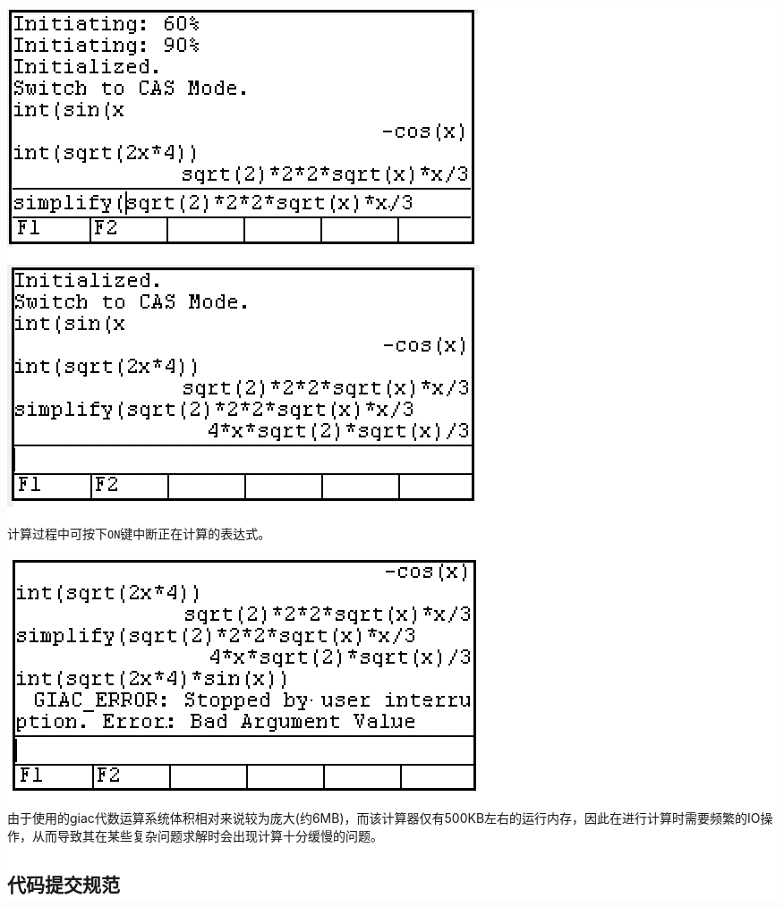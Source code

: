 ![Sys6](Image/16.png)

![Sys7](Image/17.png)

计算过程中可按下`ON`键中断正在计算的表达式。

![Sys8](Image/18.png)

由于使用的giac代数运算系统体积相对来说较为庞大(约6MB)，而该计算器仅有500KB左右的运行内存，因此在进行计算时需要频繁的IO操作，从而导致其在某些复杂问题求解时会出现计算十分缓慢的问题。

## 代码提交规范
